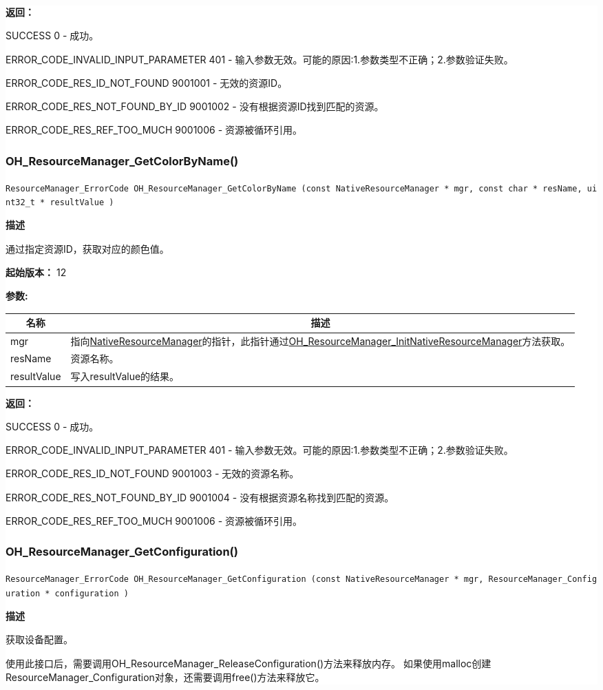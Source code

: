 **返回：**

SUCCESS 0 - 成功。

ERROR_CODE_INVALID_INPUT_PARAMETER 401 - 输入参数无效。可能的原因:1.参数类型不正确；2.参数验证失败。

ERROR_CODE_RES_ID_NOT_FOUND 9001001 - 无效的资源ID。

ERROR_CODE_RES_NOT_FOUND_BY_ID 9001002 - 没有根据资源ID找到匹配的资源。

ERROR_CODE_RES_REF_TOO_MUCH 9001006 - 资源被循环引用。


### OH_ResourceManager_GetColorByName()

```
ResourceManager_ErrorCode OH_ResourceManager_GetColorByName (const NativeResourceManager * mgr, const char * resName, uint32_t * resultValue )
```

**描述**

通过指定资源ID，获取对应的颜色值。

**起始版本：** 12

**参数:**

| 名称 | 描述 | 
| -------- | -------- |
| mgr | 指向[NativeResourceManager](rawfile.md#nativeresourcemanager)的指针，此指针通过[OH_ResourceManager_InitNativeResourceManager](rawfile.md#oh_resourcemanager_initnativeresourcemanager)方法获取。 | 
| resName | 资源名称。 | 
| resultValue | 写入resultValue的结果。 | 

**返回：**

SUCCESS 0 - 成功。

ERROR_CODE_INVALID_INPUT_PARAMETER 401 - 输入参数无效。可能的原因:1.参数类型不正确；2.参数验证失败。

ERROR_CODE_RES_ID_NOT_FOUND 9001003 - 无效的资源名称。

ERROR_CODE_RES_NOT_FOUND_BY_ID 9001004 - 没有根据资源名称找到匹配的资源。

ERROR_CODE_RES_REF_TOO_MUCH 9001006 - 资源被循环引用。


### OH_ResourceManager_GetConfiguration()

```
ResourceManager_ErrorCode OH_ResourceManager_GetConfiguration (const NativeResourceManager * mgr, ResourceManager_Configuration * configuration )
```

**描述**

获取设备配置。

使用此接口后，需要调用OH_ResourceManager_ReleaseConfiguration()方法来释放内存。 如果使用malloc创建ResourceManager_Configuration对象，还需要调用free()方法来释放它。
